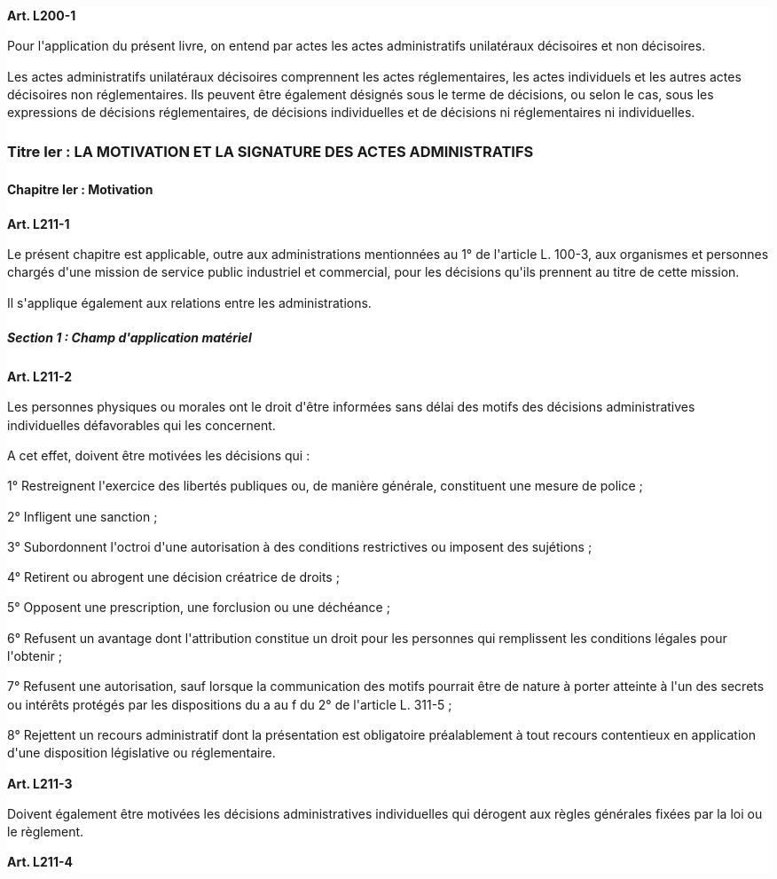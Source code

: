 **Art. L200-1**

Pour l'application du présent livre, on entend par actes les actes administratifs unilatéraux décisoires et non décisoires.

Les actes administratifs unilatéraux décisoires comprennent les actes réglementaires, les actes individuels et les autres actes décisoires non réglementaires. Ils peuvent être également désignés sous le terme de décisions, ou selon le cas, sous les expressions de décisions réglementaires, de décisions individuelles et de décisions ni réglementaires ni individuelles.

### Titre Ier : LA MOTIVATION ET LA SIGNATURE DES ACTES ADMINISTRATIFS

#### Chapitre Ier : Motivation

**Art. L211-1**

Le présent chapitre est applicable, outre aux administrations mentionnées au 1° de l'article L. 100-3, aux organismes et personnes chargés d'une mission de service public industriel et commercial, pour les décisions qu'ils prennent au titre de cette mission.

Il s'applique également aux relations entre les administrations.

##### Section 1 : Champ d'application matériel

**Art. L211-2**

Les personnes physiques ou morales ont le droit d'être informées sans délai des motifs des décisions administratives individuelles défavorables qui les concernent.

A cet effet, doivent être motivées les décisions qui :

1° Restreignent l'exercice des libertés publiques ou, de manière générale, constituent une mesure de police ;

2° Infligent une sanction ;

3° Subordonnent l'octroi d'une autorisation à des conditions restrictives ou imposent des sujétions ;

4° Retirent ou abrogent une décision créatrice de droits ;

5° Opposent une prescription, une forclusion ou une déchéance ;

6° Refusent un avantage dont l'attribution constitue un droit pour les personnes qui remplissent les conditions légales pour l'obtenir ;

7° Refusent une autorisation, sauf lorsque la communication des motifs pourrait être de nature à porter atteinte à l'un des secrets ou intérêts protégés par les dispositions du a au f du 2° de l'article L. 311-5 ;

8° Rejettent un recours administratif dont la présentation est obligatoire préalablement à tout recours contentieux en application d'une disposition législative ou réglementaire.

**Art. L211-3**

Doivent également être motivées les décisions administratives individuelles qui dérogent aux règles générales fixées par la loi ou le règlement.

**Art. L211-4**
